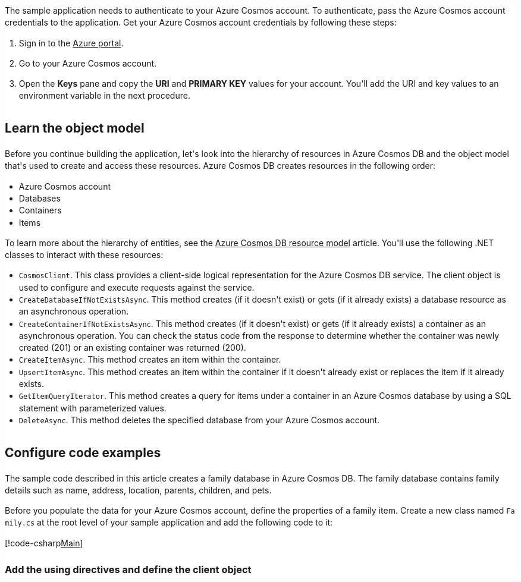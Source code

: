 The sample application needs to authenticate to your Azure Cosmos account. To authenticate, pass the Azure Cosmos account credentials to the application. Get your Azure Cosmos account credentials by following these steps:

1. Sign in to the [Azure portal](https://portal.azure.com/).

1. Go to your Azure Cosmos account.

1. Open the **Keys** pane and copy the **URI** and **PRIMARY KEY** values for your account. You'll add the URI and key values to an environment variable in the next procedure.

## <a id="object-model"></a>Learn the object model

Before you continue building the application, let's look into the hierarchy of resources in Azure Cosmos DB and the object model that's used to create and access these resources. Azure Cosmos DB creates resources in the following order:

* Azure Cosmos account 
* Databases 
* Containers 
* Items

To learn more about the hierarchy of entities, see the [Azure Cosmos DB resource model](account-databases-containers-items.md) article. You'll use the following .NET classes to interact with these resources:

* `CosmosClient`. This class provides a client-side logical representation for the Azure Cosmos DB service. The client object is used to configure and execute requests against the service.
* `CreateDatabaseIfNotExistsAsync`. This method creates (if it doesn't exist) or gets (if it already exists) a database resource as an asynchronous operation. 
* `CreateContainerIfNotExistsAsync`. This method creates (if it doesn't exist) or gets (if it already exists) a container as an asynchronous operation. You can check the status code from the response to determine whether the container was newly created (201) or an existing container was returned (200). 
* `CreateItemAsync`. This method creates an item within the container.
* `UpsertItemAsync`. This method creates an item within the container if it doesn't already exist or replaces the item if it already exists. 
* `GetItemQueryIterator`. This method creates a query for items under a container in an Azure Cosmos database by using a SQL statement with parameterized values. 
* `DeleteAsync`. This method deletes the specified database from your Azure Cosmos account.

 ## <a id="code-examples"></a>Configure code examples

The sample code described in this article creates a family database in Azure Cosmos DB. The family database contains family details such as name, address, location, parents, children, and pets. 

Before you populate the data for your Azure Cosmos account, define the properties of a family item. Create a new class named `Family.cs` at the root level of your sample application and add the following code to it:

[!code-csharp[Main](~/cosmos-dotnet-v4-getting-started/src/Family.cs)]

### Add the using directives and define the client object
